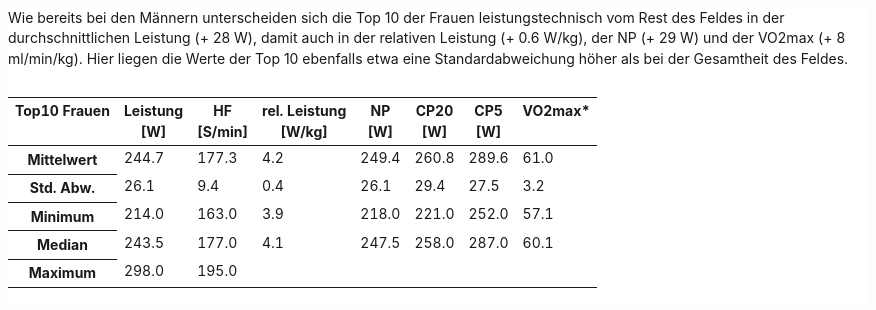 Wie bereits bei den Männern unterscheiden sich die Top 10 der Frauen leistungstechnisch vom Rest des Feldes in der durchschnittlichen Leistung (+ 28 W), damit auch in der relativen Leistung (+ 0.6 W/kg), der NP (+ 29 W) und der VO2max (+ 8 ml/min/kg). Hier liegen die Werte der Top 10 ebenfalls etwa eine Standardabweichung höher als bei der Gesamtheit des Feldes.

<div style="overflow-x: auto">
	<table>
  <thead>
    <tr>
      <th>Top10 Frauen</th>
      <th>Leistung<br>[W]</th>
      <th>HF<br>[S/min]</th>
      <th>rel. Leistung<br>[W/kg]</th>
      <th>NP<br>[W]</th>
      <th>CP20<br>[W]</th>
      <th>CP5<br>[W]</th>
      <th>VO2max*<br></th>
    </tr>
  </thead>
  <tbody>
    <tr>
      <th>Mittelwert</th>
      <td>244.7</td>
      <td>177.3</td>
      <td>4.2</td>
      <td>249.4</td>
      <td>260.8</td>
      <td>289.6</td>
      <td>61.0</td>
    </tr>
    <tr>
      <th>Std. Abw.</th>
      <td>26.1</td>
      <td>9.4</td>
      <td>0.4</td>
      <td>26.1</td>
      <td>29.4</td>
      <td>27.5</td>
      <td>3.2</td>
    </tr>
    <tr>
      <th>Minimum</th>
      <td>214.0</td>
      <td>163.0</td>
      <td>3.9</td>
      <td>218.0</td>
      <td>221.0</td>
      <td>252.0</td>
      <td>57.1</td>
    </tr>
    <tr>
      <th>Median</th>
      <td>243.5</td>
      <td>177.0</td>
      <td>4.1</td>
      <td>247.5</td>
      <td>258.0</td>
      <td>287.0</td>
      <td>60.1</td>
    </tr>
    <tr>
      <th>Maximum</th>
      <td>298.0</td>
      <td>195.0</td>